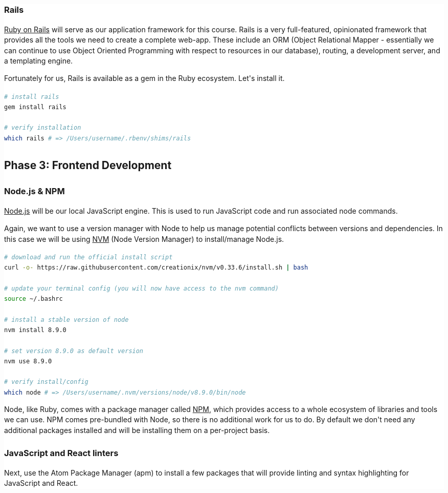 ### Rails
[Ruby on Rails][rails] will serve as our application framework for this course. Rails is a very full-featured, opinionated framework that provides all the tools we need to create a complete web-app. These include an ORM (Object Relational Mapper - essentially we can continue to use Object Oriented Programming with respect to resources in our database), routing, a development server, and a templating engine.

Fortunately for us, Rails is available as a gem in the Ruby ecosystem. Let's install it.

```sh
# install rails
gem install rails

# verify installation
which rails # => /Users/username/.rbenv/shims/rails
```

[postgres-app]: https://postgresapp.com/
[sqlite]: https://www.sqlite.org/about.html
[rails]: http://rubyonrails.org/

## Phase 3: Frontend Development

### Node.js & NPM
[Node.js][node] will be our local JavaScript engine. This is used to run JavaScript code and run associated node commands.

Again, we want to use a version manager with Node to help us manage potential conflicts between versions and dependencies. In this case we will be using [NVM][nvm] (Node Version Manager) to install/manage Node.js.

```sh
# download and run the official install script
curl -o- https://raw.githubusercontent.com/creationix/nvm/v0.33.6/install.sh | bash

# update your terminal config (you will now have access to the nvm command)
source ~/.bashrc

# install a stable version of node
nvm install 8.9.0

# set version 8.9.0 as default version
nvm use 8.9.0

# verify install/config
which node # => /Users/username/.nvm/versions/node/v8.9.0/bin/node
```

Node, like Ruby, comes with a package manager called [NPM][npm], which provides access to a whole ecosystem of libraries and tools we can use. NPM comes pre-bundled with Node, so there is no additional work for us to do. By default we don't need any additional packages installed and will be installing them on a per-project basis.

### JavaScript and React linters

Next, use the Atom Package Manager (apm) to install a few packages that will provide linting and syntax highlighting for JavaScript and React.


[stack-defn]: https://en.wikipedia.org/wiki/Solution_stack
[xcode]: https://itunes.apple.com/us/app/xcode/id497799835
[homebrew]: https://brew.sh/
[chrome-dl]: https://www.google.com/chrome/browser/desktop/index.html
[aa-chrome-tab]: https://github.com/appacademy/app-academy-chrome-tab
[linux-git]: https://git-scm.com/book/en/v2/Getting-Started-Installing-Git
[linux-rbenv]: https://github.com/rbenv/rbenv#basic-github-checkout
[rbenv]: https://github.com/rbenv/rbenv
[bundler-docs]: http://bundler.io/docs.html
[pry-repl]: http://pryrepl.org/
[byebug-docs]: https://github.com/deivid-rodriguez/byebug
[pg-linux]: https://help.ubuntu.com/community/PostgreSQL
[node]: https://nodejs.org/en/
[nvm]: https://github.com/creationix/nvm
[npm]: https://docs.npmjs.com/